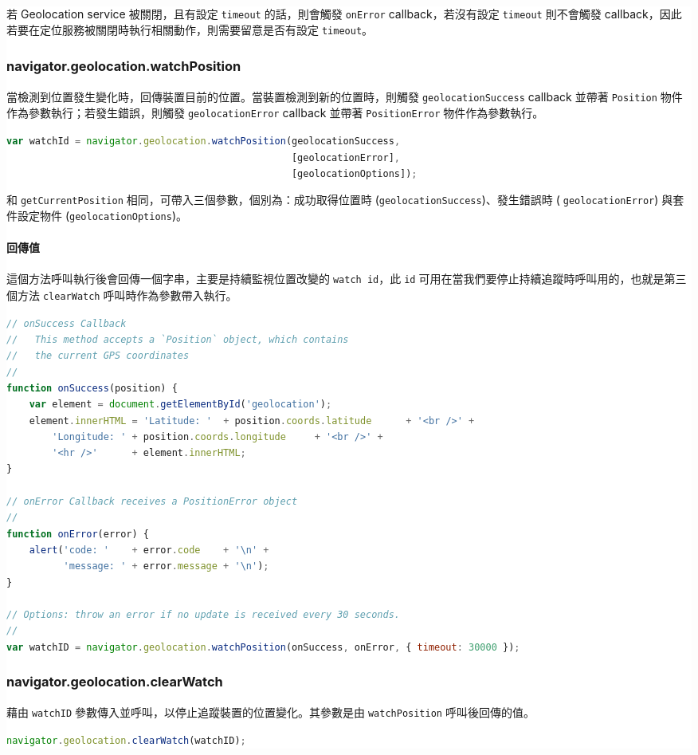 若 Geolocation service 被關閉，且有設定 `timeout` 的話，則會觸發 `onError` callback，若沒有設定 `timeout` 則不會觸發 callback，因此若要在定位服務被關閉時執行相關動作，則需要留意是否有設定 `timeout`。



### navigator.geolocation.watchPosition

當檢測到位置發生變化時，回傳裝置目前的位置。當裝置檢測到新的位置時，則觸發 `geolocationSuccess` callback 並帶著 `Position` 物件作為參數執行；若發生錯誤，則觸發 `geolocationError` callback 並帶著 `PositionError` 物件作為參數執行。

```javascript
var watchId = navigator.geolocation.watchPosition(geolocationSuccess,
                                                  [geolocationError],
                                                  [geolocationOptions]);
```

和 `getCurrentPosition` 相同，可帶入三個參數，個別為：成功取得位置時 (`geolocationSuccess`)、發生錯誤時 ( `geolocationError`) 與套件設定物件 (`geolocationOptions`)。

#### 回傳值

這個方法呼叫執行後會回傳一個字串，主要是持續監視位置改變的 `watch id`，此 `id` 可用在當我們要停止持續追蹤時呼叫用的，也就是第三個方法 `clearWatch` 呼叫時作為參數帶入執行。

```javascript
// onSuccess Callback
//   This method accepts a `Position` object, which contains
//   the current GPS coordinates
//
function onSuccess(position) {
    var element = document.getElementById('geolocation');
    element.innerHTML = 'Latitude: '  + position.coords.latitude      + '<br />' +
        'Longitude: ' + position.coords.longitude     + '<br />' +
        '<hr />'      + element.innerHTML;
}

// onError Callback receives a PositionError object
//
function onError(error) {
    alert('code: '    + error.code    + '\n' +
          'message: ' + error.message + '\n');
}

// Options: throw an error if no update is received every 30 seconds.
//
var watchID = navigator.geolocation.watchPosition(onSuccess, onError, { timeout: 30000 });
```



### navigator.geolocation.clearWatch

藉由 `watchID` 參數傳入並呼叫，以停止追蹤裝置的位置變化。其參數是由 `watchPosition` 呼叫後回傳的值。

```javascript
navigator.geolocation.clearWatch(watchID);
```
